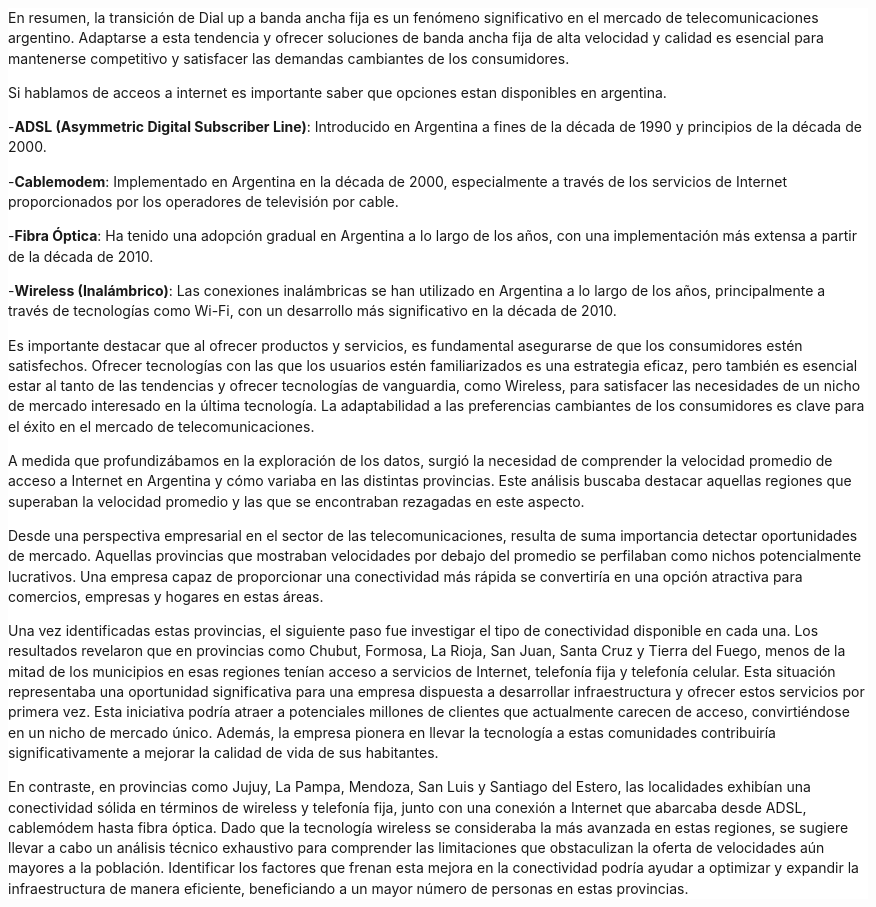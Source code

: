 En resumen, la transición de Dial up a banda ancha fija es un fenómeno significativo en el mercado de telecomunicaciones argentino. Adaptarse a esta tendencia y ofrecer soluciones de banda ancha fija de alta velocidad y calidad es esencial para mantenerse competitivo y satisfacer las demandas cambiantes de los consumidores.

Si hablamos de acceos a internet es importante saber que opciones estan disponibles en argentina.

-**ADSL (Asymmetric Digital Subscriber Line)**: Introducido en Argentina a fines de la década de 1990 y principios de la década de 2000.

-**Cablemodem**: Implementado en Argentina en la década de 2000, especialmente a través de los servicios de Internet proporcionados por los operadores de televisión por cable.

-**Fibra Óptica**: Ha tenido una adopción gradual en Argentina a lo largo de los años, con una implementación más extensa a partir de la década de 2010.

-**Wireless (Inalámbrico)**: Las conexiones inalámbricas se han utilizado en Argentina a lo largo de los años, principalmente a través de tecnologías como Wi-Fi, con un desarrollo más significativo en la década de 2010.

Es importante destacar que al ofrecer productos y servicios, es fundamental asegurarse de que los consumidores estén satisfechos. Ofrecer tecnologías con las que los usuarios estén familiarizados es una estrategia eficaz, pero también es esencial estar al tanto de las tendencias y ofrecer tecnologías de vanguardia, como Wireless, para satisfacer las necesidades de un nicho de mercado interesado en la última tecnología. La adaptabilidad a las preferencias cambiantes de los consumidores es clave para el éxito en el mercado de telecomunicaciones.

A medida que profundizábamos en la exploración de los datos, surgió la necesidad de comprender la velocidad promedio de acceso a Internet en Argentina y cómo variaba en las distintas provincias. Este análisis buscaba destacar aquellas regiones que superaban la velocidad promedio y las que se encontraban rezagadas en este aspecto.

Desde una perspectiva empresarial en el sector de las telecomunicaciones, resulta de suma importancia detectar oportunidades de mercado. Aquellas provincias que mostraban velocidades por debajo del promedio se perfilaban como nichos potencialmente lucrativos. Una empresa capaz de proporcionar una conectividad más rápida se convertiría en una opción atractiva para comercios, empresas y hogares en estas áreas.

Una vez identificadas estas provincias, el siguiente paso fue investigar el tipo de conectividad disponible en cada una. Los resultados revelaron que en provincias como Chubut, Formosa, La Rioja, San Juan, Santa Cruz y Tierra del Fuego, menos de la mitad de los municipios en esas regiones tenían acceso a servicios de Internet, telefonía fija y telefonía celular. Esta situación representaba una oportunidad significativa para una empresa dispuesta a desarrollar infraestructura y ofrecer estos servicios por primera vez. Esta iniciativa podría atraer a potenciales millones de clientes que actualmente carecen de acceso, convirtiéndose en un nicho de mercado único. Además, la empresa pionera en llevar la tecnología a estas comunidades contribuiría significativamente a mejorar la calidad de vida de sus habitantes.

En contraste, en provincias como Jujuy, La Pampa, Mendoza, San Luis y Santiago del Estero, las localidades exhibían una conectividad sólida en términos de wireless y telefonía fija, junto con una conexión a Internet que abarcaba desde ADSL, cablemódem hasta fibra óptica. Dado que la tecnología wireless se consideraba la más avanzada en estas regiones, se sugiere llevar a cabo un análisis técnico exhaustivo para comprender las limitaciones que obstaculizan la oferta de velocidades aún mayores a la población. Identificar los factores que frenan esta mejora en la conectividad podría ayudar a optimizar y expandir la infraestructura de manera eficiente, beneficiando a un mayor número de personas en estas provincias.
